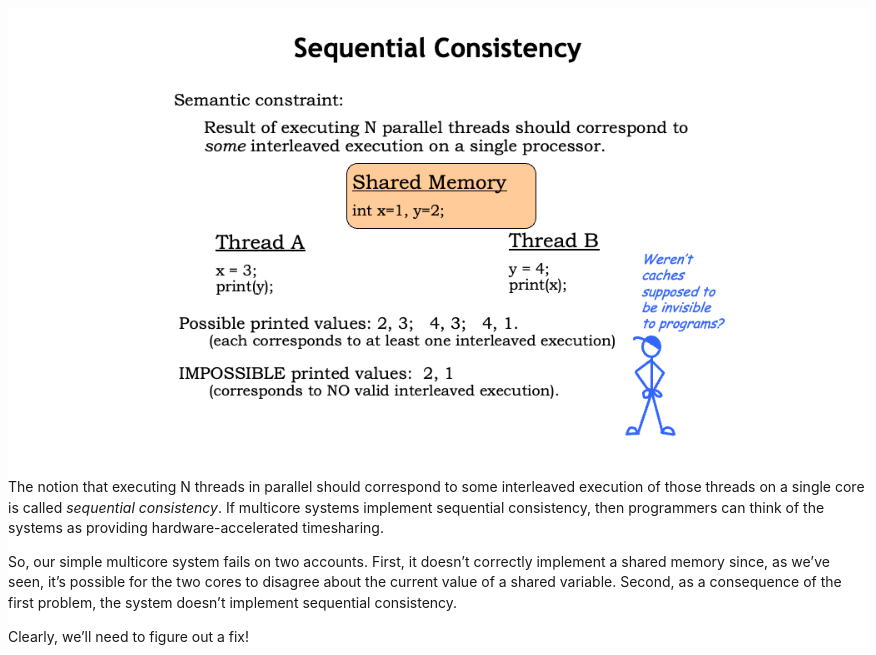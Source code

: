 <p align="center"><img style="height:450px;" src="lecture_slides/parallel/Slide22.png"/></p>

<p>The notion that executing N threads in parallel should correspond to
some interleaved execution of those threads on a single core is called
<i>sequential consistency</i>.  If multicore systems implement sequential
consistency, then programmers can think of the systems as providing
hardware-accelerated timesharing.</p>

<p>So, our simple multicore system fails on two accounts.  First, it
doesn&#700;t correctly implement a shared memory since, as we&#700;ve seen, it&#700;s
possible for the two cores to disagree about the current value of a
shared variable.  Second, as a consequence of the first problem, the
system doesn&#700;t implement sequential consistency.</p>

<p>Clearly, we&#700;ll need to figure out a fix!</p>
